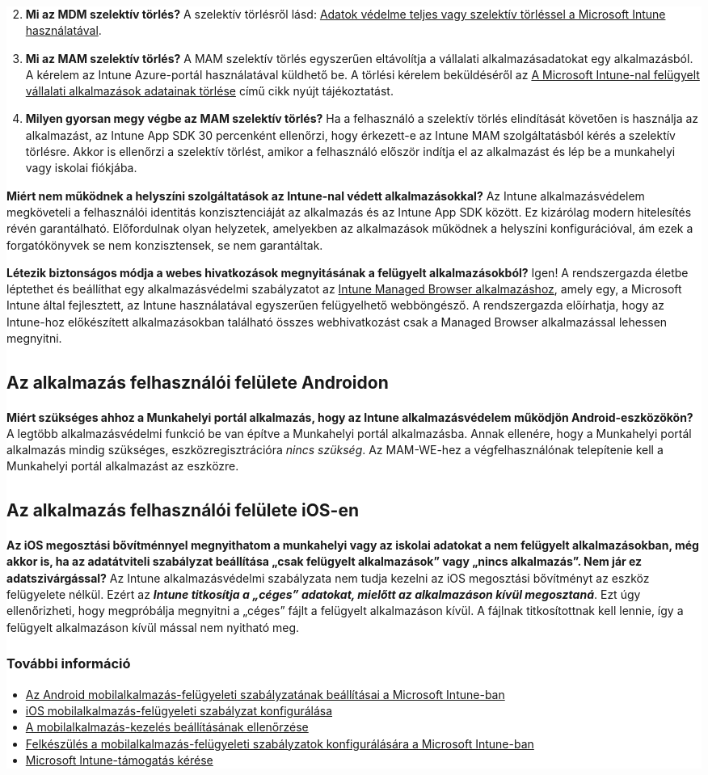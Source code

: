   2. **Mi az MDM szelektív törlés?** A szelektív törlésről lásd: [Adatok védelme teljes vagy szelektív törléssel a Microsoft Intune használatával](../deploy-use/use-remote-wipe-to-help-protect-data-using-microsoft-intune.md#selective-wipe).

  3. **Mi az MAM szelektív törlés?** A MAM szelektív törlés egyszerűen eltávolítja a vállalati alkalmazásadatokat egy alkalmazásból. A kérelem az Intune Azure-portál használatával küldhető be. A törlési kérelem beküldéséről az [A Microsoft Intune-nal felügyelt vállalati alkalmazások adatainak törlése](../deploy-use/wipe-managed-company-app-data-with-microsoft-intune.md) című cikk nyújt tájékoztatást.

  4. **Milyen gyorsan megy végbe az MAM szelektív törlés?** Ha a felhasználó a szelektív törlés elindítását követően is használja az alkalmazást, az Intune App SDK 30 percenként ellenőrzi, hogy érkezett-e az Intune MAM szolgáltatásból kérés a szelektív törlésre. Akkor is ellenőrzi a szelektív törlést, amikor a felhasználó először indítja el az alkalmazást és lép be a munkahelyi vagy iskolai fiókjába.

**Miért nem működnek a helyszíni szolgáltatások az Intune-nal védett alkalmazásokkal?** Az Intune alkalmazásvédelem megköveteli a felhasználói identitás konzisztenciáját az alkalmazás és az Intune App SDK között. Ez kizárólag modern hitelesítés révén garantálható. Előfordulnak olyan helyzetek, amelyekben az alkalmazások működnek a helyszíni konfigurációval, ám ezek a forgatókönyvek se nem konzisztensek, se nem garantáltak.

**Létezik biztonságos módja a webes hivatkozások megnyitásának a felügyelt alkalmazásokból?** Igen! A rendszergazda életbe léptethet és beállíthat egy alkalmazásvédelmi szabályzatot az [Intune Managed Browser alkalmazáshoz](../deploy-use/manage-internet-access-using-managed-browser-policies.md), amely egy, a Microsoft Intune által fejlesztett, az Intune használatával egyszerűen felügyelhető webböngésző. A rendszergazda előírhatja, hogy az Intune-hoz előkészített alkalmazásokban található összes webhivatkozást csak a Managed Browser alkalmazással lehessen megnyitni.


## <a name="app-experience-on-android"></a>Az alkalmazás felhasználói felülete Androidon

**Miért szükséges ahhoz a Munkahelyi portál alkalmazás, hogy az Intune alkalmazásvédelem működjön Android-eszközökön?** A legtöbb alkalmazásvédelmi funkció be van építve a Munkahelyi portál alkalmazásba. Annak ellenére, hogy a Munkahelyi portál alkalmazás mindig szükséges, eszközregisztrációra _nincs szükség_. Az MAM-WE-hez a végfelhasználónak telepítenie kell a Munkahelyi portál alkalmazást az eszközre.

## <a name="app-experience-on-ios"></a>Az alkalmazás felhasználói felülete iOS-en

**Az iOS megosztási bővítménnyel megnyithatom a munkahelyi vagy az iskolai adatokat a nem felügyelt alkalmazásokban, még akkor is, ha az adatátviteli szabályzat beállítása „csak felügyelt alkalmazások” vagy „nincs alkalmazás”. Nem jár ez adatszivárgással?** Az Intune alkalmazásvédelmi szabályzata nem tudja kezelni az iOS megosztási bővítményt az eszköz felügyelete nélkül. Ezért az _**Intune titkosítja a „céges” adatokat, mielőtt az alkalmazáson kívül megosztaná**_. Ezt úgy ellenőrizheti, hogy megpróbálja megnyitni a „céges” fájlt a felügyelt alkalmazáson kívül. A fájlnak titkosítottnak kell lennie, így a felügyelt alkalmazáson kívül mással nem nyitható meg.

### <a name="see-also"></a>További információ
- [Az Android mobilalkalmazás-felügyeleti szabályzatának beállításai a Microsoft Intune-ban](../deploy-use/android-mam-policy-settings.md)
- [iOS mobilalkalmazás-felügyeleti szabályzat konfigurálása](../deploy-use/ios-mam-policy-settings.md)
- [A mobilalkalmazás-kezelés beállításának ellenőrzése](../deploy-use/validate-mobile-application-management.md)
- [Felkészülés a mobilalkalmazás-felügyeleti szabályzatok konfigurálására a Microsoft Intune-ban](../deploy-use/get-ready-to-configure-mobile-app-management-policies-with-microsoft-intune.md)
- [Microsoft Intune-támogatás kérése](../troubleshoot/how-to-get-support-for-microsoft-intune.md)






